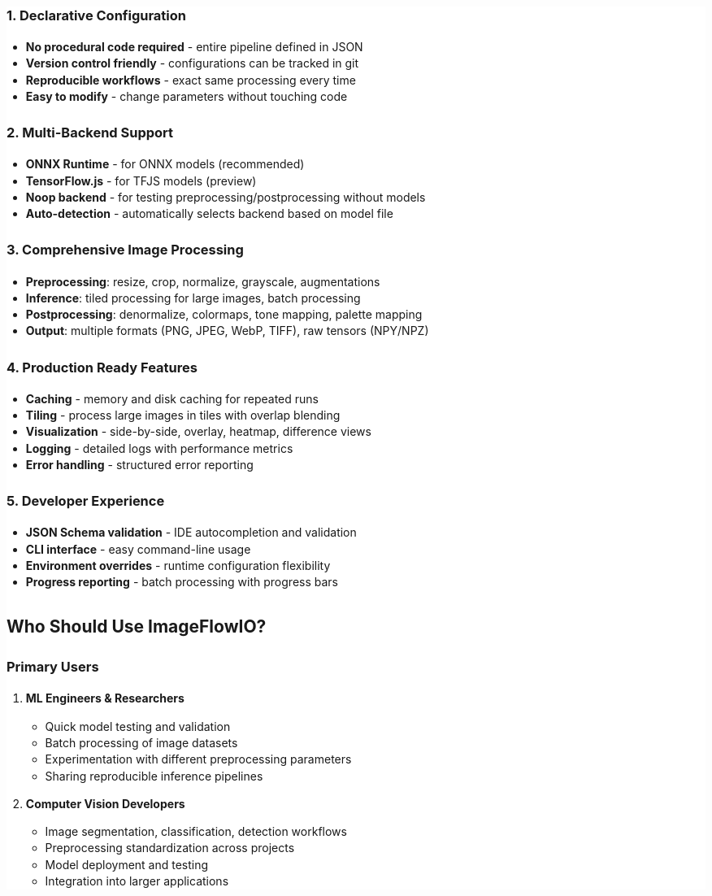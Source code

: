 ### 1. **Declarative Configuration**

- **No procedural code required** - entire pipeline defined in JSON
- **Version control friendly** - configurations can be tracked in git
- **Reproducible workflows** - exact same processing every time
- **Easy to modify** - change parameters without touching code

### 2. **Multi-Backend Support**

- **ONNX Runtime** - for ONNX models (recommended)
- **TensorFlow.js** - for TFJS models (preview)
- **Noop backend** - for testing preprocessing/postprocessing without models
- **Auto-detection** - automatically selects backend based on model file

### 3. **Comprehensive Image Processing**

- **Preprocessing**: resize, crop, normalize, grayscale, augmentations
- **Inference**: tiled processing for large images, batch processing
- **Postprocessing**: denormalize, colormaps, tone mapping, palette mapping
- **Output**: multiple formats (PNG, JPEG, WebP, TIFF), raw tensors (NPY/NPZ)

### 4. **Production Ready Features**

- **Caching** - memory and disk caching for repeated runs
- **Tiling** - process large images in tiles with overlap blending
- **Visualization** - side-by-side, overlay, heatmap, difference views
- **Logging** - detailed logs with performance metrics
- **Error handling** - structured error reporting

### 5. **Developer Experience**

- **JSON Schema validation** - IDE autocompletion and validation
- **CLI interface** - easy command-line usage
- **Environment overrides** - runtime configuration flexibility
- **Progress reporting** - batch processing with progress bars

## Who Should Use ImageFlowIO?

### Primary Users

1. **ML Engineers & Researchers**

   - Quick model testing and validation
   - Batch processing of image datasets
   - Experimentation with different preprocessing parameters
   - Sharing reproducible inference pipelines

2. **Computer Vision Developers**

   - Image segmentation, classification, detection workflows
   - Preprocessing standardization across projects
   - Model deployment and testing
   - Integration into larger applications

